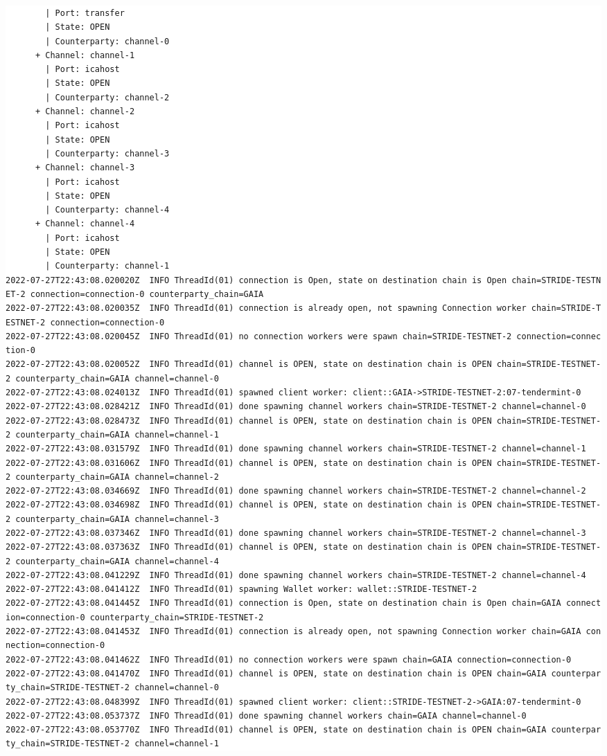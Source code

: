 ```
        | Port: transfer
        | State: OPEN
        | Counterparty: channel-0
      + Channel: channel-1
        | Port: icahost
        | State: OPEN
        | Counterparty: channel-2
      + Channel: channel-2
        | Port: icahost
        | State: OPEN
        | Counterparty: channel-3
      + Channel: channel-3
        | Port: icahost
        | State: OPEN
        | Counterparty: channel-4
      + Channel: channel-4
        | Port: icahost
        | State: OPEN
        | Counterparty: channel-1
2022-07-27T22:43:08.020020Z  INFO ThreadId(01) connection is Open, state on destination chain is Open chain=STRIDE-TESTNET-2 connection=connection-0 counterparty_chain=GAIA
2022-07-27T22:43:08.020035Z  INFO ThreadId(01) connection is already open, not spawning Connection worker chain=STRIDE-TESTNET-2 connection=connection-0
2022-07-27T22:43:08.020045Z  INFO ThreadId(01) no connection workers were spawn chain=STRIDE-TESTNET-2 connection=connection-0
2022-07-27T22:43:08.020052Z  INFO ThreadId(01) channel is OPEN, state on destination chain is OPEN chain=STRIDE-TESTNET-2 counterparty_chain=GAIA channel=channel-0
2022-07-27T22:43:08.024013Z  INFO ThreadId(01) spawned client worker: client::GAIA->STRIDE-TESTNET-2:07-tendermint-0
2022-07-27T22:43:08.028421Z  INFO ThreadId(01) done spawning channel workers chain=STRIDE-TESTNET-2 channel=channel-0
2022-07-27T22:43:08.028473Z  INFO ThreadId(01) channel is OPEN, state on destination chain is OPEN chain=STRIDE-TESTNET-2 counterparty_chain=GAIA channel=channel-1
2022-07-27T22:43:08.031579Z  INFO ThreadId(01) done spawning channel workers chain=STRIDE-TESTNET-2 channel=channel-1
2022-07-27T22:43:08.031606Z  INFO ThreadId(01) channel is OPEN, state on destination chain is OPEN chain=STRIDE-TESTNET-2 counterparty_chain=GAIA channel=channel-2
2022-07-27T22:43:08.034669Z  INFO ThreadId(01) done spawning channel workers chain=STRIDE-TESTNET-2 channel=channel-2
2022-07-27T22:43:08.034698Z  INFO ThreadId(01) channel is OPEN, state on destination chain is OPEN chain=STRIDE-TESTNET-2 counterparty_chain=GAIA channel=channel-3
2022-07-27T22:43:08.037346Z  INFO ThreadId(01) done spawning channel workers chain=STRIDE-TESTNET-2 channel=channel-3
2022-07-27T22:43:08.037363Z  INFO ThreadId(01) channel is OPEN, state on destination chain is OPEN chain=STRIDE-TESTNET-2 counterparty_chain=GAIA channel=channel-4
2022-07-27T22:43:08.041229Z  INFO ThreadId(01) done spawning channel workers chain=STRIDE-TESTNET-2 channel=channel-4
2022-07-27T22:43:08.041412Z  INFO ThreadId(01) spawning Wallet worker: wallet::STRIDE-TESTNET-2
2022-07-27T22:43:08.041445Z  INFO ThreadId(01) connection is Open, state on destination chain is Open chain=GAIA connection=connection-0 counterparty_chain=STRIDE-TESTNET-2
2022-07-27T22:43:08.041453Z  INFO ThreadId(01) connection is already open, not spawning Connection worker chain=GAIA connection=connection-0
2022-07-27T22:43:08.041462Z  INFO ThreadId(01) no connection workers were spawn chain=GAIA connection=connection-0
2022-07-27T22:43:08.041470Z  INFO ThreadId(01) channel is OPEN, state on destination chain is OPEN chain=GAIA counterparty_chain=STRIDE-TESTNET-2 channel=channel-0
2022-07-27T22:43:08.048399Z  INFO ThreadId(01) spawned client worker: client::STRIDE-TESTNET-2->GAIA:07-tendermint-0
2022-07-27T22:43:08.053737Z  INFO ThreadId(01) done spawning channel workers chain=GAIA channel=channel-0
2022-07-27T22:43:08.053770Z  INFO ThreadId(01) channel is OPEN, state on destination chain is OPEN chain=GAIA counterparty_chain=STRIDE-TESTNET-2 channel=channel-1
```